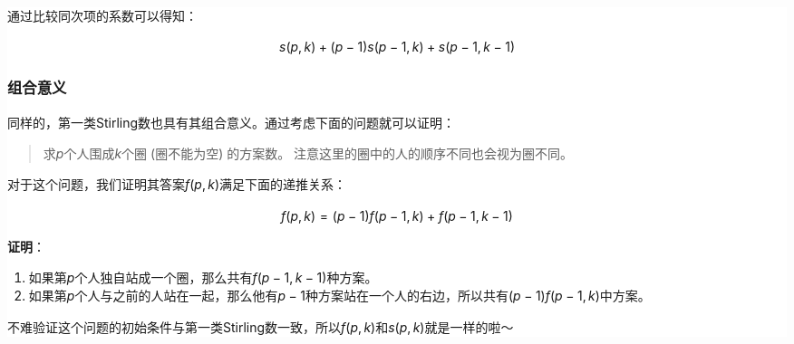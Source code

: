 通过比较同次项的系数可以得知：

$$
s(p, k) + (p - 1)s(p - 1, k) + s(p - 1, k - 1)
$$

### 组合意义
同样的，第一类Stirling数也具有其组合意义。通过考虑下面的问题就可以证明：

> 求$p$个人围成$k$个圈 (圈不能为空) 的方案数。
> 注意这里的圈中的人的顺序不同也会视为圈不同。

对于这个问题，我们证明其答案$f(p, k)$满足下面的递推关系：

$$
f(p, k) = (p - 1)f(p - 1, k) + f(p - 1, k - 1)
$$

**证明**：

1. 如果第$p$个人独自站成一个圈，那么共有$f(p - 1, k - 1)$种方案。
2. 如果第$p$个人与之前的人站在一起，那么他有$p - 1$种方案站在一个人的右边，所以共有$(p - 1)f(p - 1, k)$中方案。

不难验证这个问题的初始条件与第一类Stirling数一致，所以$f(p, k)$和$s(p, k)$就是一样的啦～
